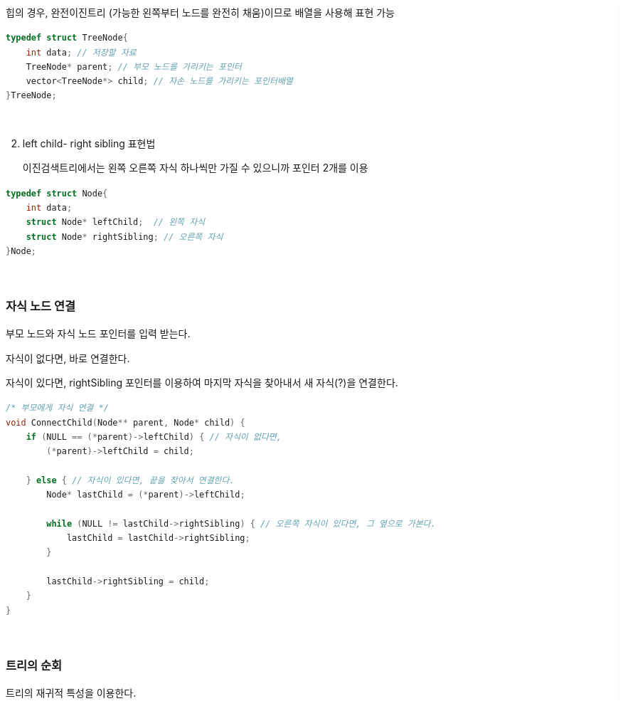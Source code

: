 힙의 경우, 완전이진트리 (가능한 왼쪽부터 노드를 완전히 채움)이므로 배열을 사용해 표현 가능

```c++
typedef struct TreeNode{
	int data; // 저장할 자료 
    TreeNode* parent; // 부모 노드를 가리키는 포인터
    vector<TreeNode*> child; // 자손 노드를 가리키는 포인터배열
}TreeNode;
```

 </br>

2. left child- right sibling 표현법

   이진검색트리에서는 왼쪽 오른쪽 자식 하나씩만 가질 수 있으니까 포인터 2개를 이용

```c++
typedef struct Node{
	int data;
	struct Node* leftChild;  // 왼쪽 자식
    struct Node* rightSibling; // 오른쪽 자식
}Node;
```

 </br>

### 자식 노드 연결 

부모 노드와 자식 노드 포인터를 입력 받는다.

자식이 없다면, 바로 연결한다. 

자식이 있다면, rightSibling 포인터를 이용하여 마지막 자식을 찾아내서 새 자식(?)을 연결한다.

```c++
/* 부모에게 자식 연결 */ 
void ConnectChild(Node** parent, Node* child) { 
    if (NULL == (*parent)->leftChild) { // 자식이 없다면, 
        (*parent)->leftChild = child; 
        
    } else { // 자식이 있다면, 끝을 찾아서 연결한다. 
        Node* lastChild = (*parent)->leftChild; 
        
        while (NULL != lastChild->rightSibling) { // 오른쪽 자식이 있다면, 그 옆으로 가본다.
            lastChild = lastChild->rightSibling; 
        } 
        
        lastChild->rightSibling = child; 
    } 
}
```

 </br>

### 트리의 순회 

트리의 재귀적 특성을 이용한다. 
